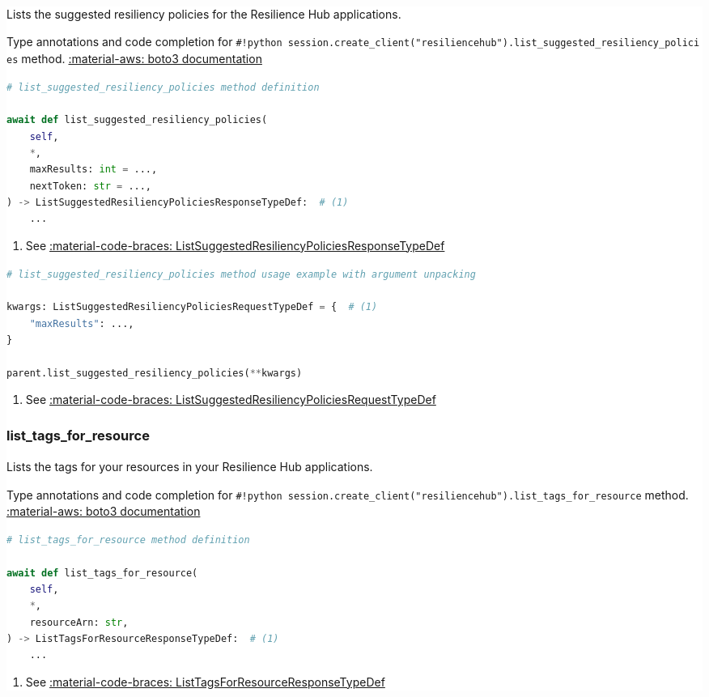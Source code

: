 Lists the suggested resiliency policies for the Resilience Hub applications.

Type annotations and code completion for `#!python session.create_client("resiliencehub").list_suggested_resiliency_policies` method.
[:material-aws: boto3 documentation](https://boto3.amazonaws.com/v1/documentation/api/latest/reference/services/resiliencehub/client/list_suggested_resiliency_policies.html)

```python
# list_suggested_resiliency_policies method definition

await def list_suggested_resiliency_policies(
    self,
    *,
    maxResults: int = ...,
    nextToken: str = ...,
) -> ListSuggestedResiliencyPoliciesResponseTypeDef:  # (1)
    ...
```

1. See [:material-code-braces: ListSuggestedResiliencyPoliciesResponseTypeDef](./type_defs.md#listsuggestedresiliencypoliciesresponsetypedef) 


```python
# list_suggested_resiliency_policies method usage example with argument unpacking

kwargs: ListSuggestedResiliencyPoliciesRequestTypeDef = {  # (1)
    "maxResults": ...,
}

parent.list_suggested_resiliency_policies(**kwargs)
```

1. See [:material-code-braces: ListSuggestedResiliencyPoliciesRequestTypeDef](./type_defs.md#listsuggestedresiliencypoliciesrequesttypedef) 

### list\_tags\_for\_resource

Lists the tags for your resources in your Resilience Hub applications.

Type annotations and code completion for `#!python session.create_client("resiliencehub").list_tags_for_resource` method.
[:material-aws: boto3 documentation](https://boto3.amazonaws.com/v1/documentation/api/latest/reference/services/resiliencehub/client/list_tags_for_resource.html)

```python
# list_tags_for_resource method definition

await def list_tags_for_resource(
    self,
    *,
    resourceArn: str,
) -> ListTagsForResourceResponseTypeDef:  # (1)
    ...
```

1. See [:material-code-braces: ListTagsForResourceResponseTypeDef](./type_defs.md#listtagsforresourceresponsetypedef) 

